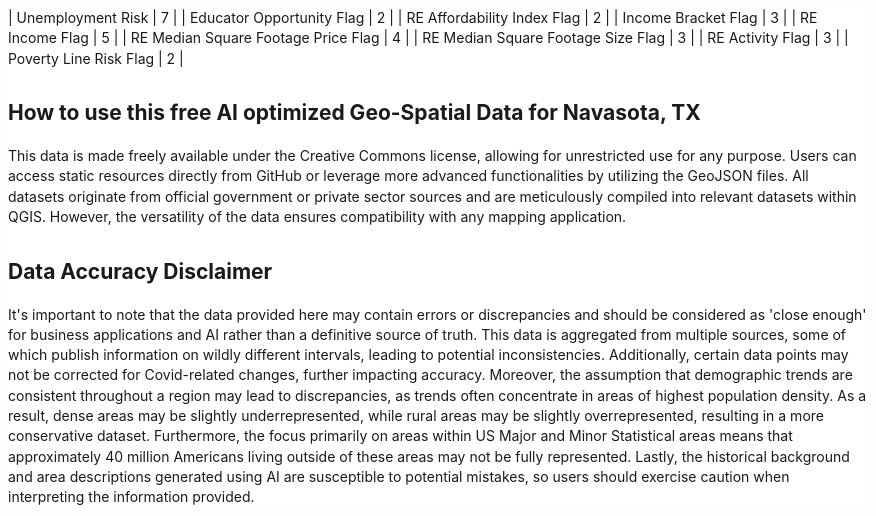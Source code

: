 | Unemployment Risk | 7 |
| Educator Opportunity Flag | 2 |
| RE Affordability Index Flag | 2 |
| Income Bracket Flag | 3 |
| RE Income Flag | 5 |
| RE Median Square Footage Price Flag | 4 |
| RE Median Square Footage Size Flag | 3 |
| RE Activity Flag | 3 |
| Poverty Line Risk Flag | 2 |

## How to use this free AI optimized Geo-Spatial Data for Navasota, TX

This data is made freely available under the Creative Commons license, allowing for unrestricted use for any purpose. Users can access static resources directly from GitHub or leverage more advanced functionalities by utilizing the GeoJSON files. All datasets originate from official government or private sector sources and are meticulously compiled into relevant datasets within QGIS. However, the versatility of the data ensures compatibility with any mapping application.

## Data Accuracy Disclaimer
It's important to note that the data provided here may contain errors or discrepancies and should be considered as 'close enough' for business applications and AI rather than a definitive source of truth. This data is aggregated from multiple sources, some of which publish information on wildly different intervals, leading to potential inconsistencies. Additionally, certain data points may not be corrected for Covid-related changes, further impacting accuracy. Moreover, the assumption that demographic trends are consistent throughout a region may lead to discrepancies, as trends often concentrate in areas of highest population density. As a result, dense areas may be slightly underrepresented, while rural areas may be slightly overrepresented, resulting in a more conservative dataset. Furthermore, the focus primarily on areas within US Major and Minor Statistical areas means that approximately 40 million Americans living outside of these areas may not be fully represented. Lastly, the historical background and area descriptions generated using AI are susceptible to potential mistakes, so users should exercise caution when interpreting the information provided.
